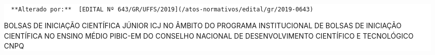       **Alterado por:**  [EDITAL Nº 643/GR/UFFS/2019](/atos-normativos/edital/gr/2019-0643) 

   BOLSAS DE INICIAÇÃO CIENTÍFICA JÚNIOR ICJ NO ÂMBITO DO PROGRAMA INSTITUCIONAL DE BOLSAS DE INICIAÇÃO CIENTÍFICA NO ENSINO MÉDIO PIBIC-EM DO CONSELHO NACIONAL DE DESENVOLVIMENTO CIENTÍFICO E TECNOLÓGICO CNPQ  
